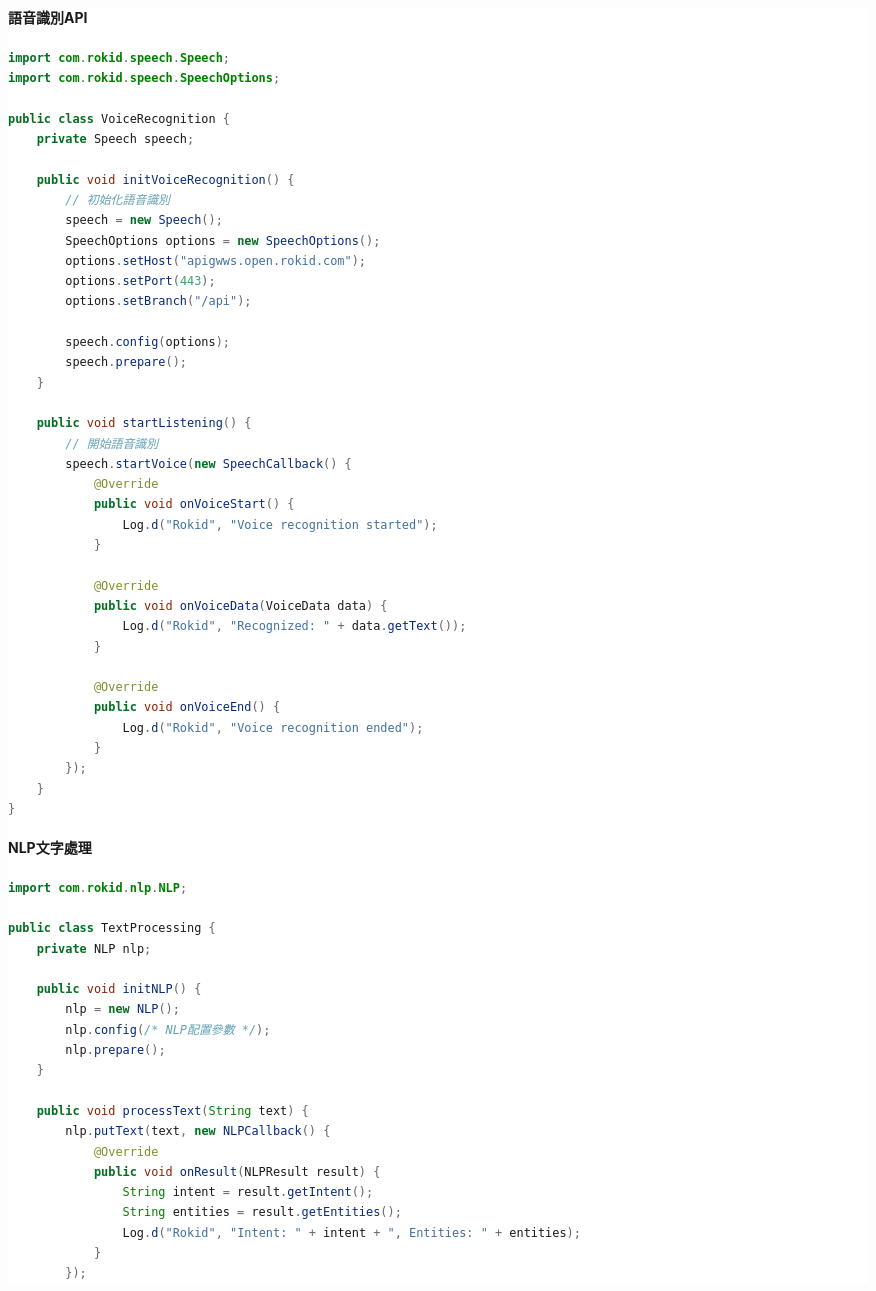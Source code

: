 #### 語音識別API
```java
import com.rokid.speech.Speech;
import com.rokid.speech.SpeechOptions;

public class VoiceRecognition {
    private Speech speech;

    public void initVoiceRecognition() {
        // 初始化語音識別
        speech = new Speech();
        SpeechOptions options = new SpeechOptions();
        options.setHost("apigwws.open.rokid.com");
        options.setPort(443);
        options.setBranch("/api");

        speech.config(options);
        speech.prepare();
    }

    public void startListening() {
        // 開始語音識別
        speech.startVoice(new SpeechCallback() {
            @Override
            public void onVoiceStart() {
                Log.d("Rokid", "Voice recognition started");
            }

            @Override
            public void onVoiceData(VoiceData data) {
                Log.d("Rokid", "Recognized: " + data.getText());
            }

            @Override
            public void onVoiceEnd() {
                Log.d("Rokid", "Voice recognition ended");
            }
        });
    }
}
```

#### NLP文字處理
```java
import com.rokid.nlp.NLP;

public class TextProcessing {
    private NLP nlp;

    public void initNLP() {
        nlp = new NLP();
        nlp.config(/* NLP配置參數 */);
        nlp.prepare();
    }

    public void processText(String text) {
        nlp.putText(text, new NLPCallback() {
            @Override
            public void onResult(NLPResult result) {
                String intent = result.getIntent();
                String entities = result.getEntities();
                Log.d("Rokid", "Intent: " + intent + ", Entities: " + entities);
            }
        });
```